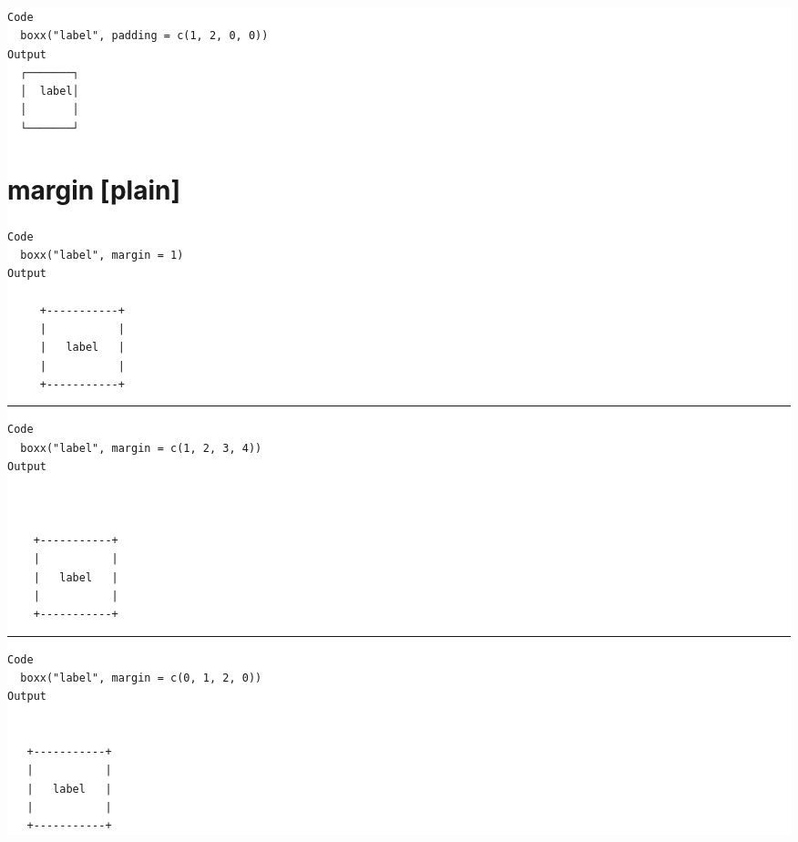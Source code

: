 
    Code
      boxx("label", padding = c(1, 2, 0, 0))
    Output
      ┌───────┐
      │  label│
      │       │
      └───────┘

# margin [plain]

    Code
      boxx("label", margin = 1)
    Output
      
         +-----------+
         |           |
         |   label   |
         |           |
         +-----------+
      

---

    Code
      boxx("label", margin = c(1, 2, 3, 4))
    Output
      
      
      
        +-----------+
        |           |
        |   label   |
        |           |
        +-----------+
      

---

    Code
      boxx("label", margin = c(0, 1, 2, 0))
    Output
      
      
       +-----------+
       |           |
       |   label   |
       |           |
       +-----------+
